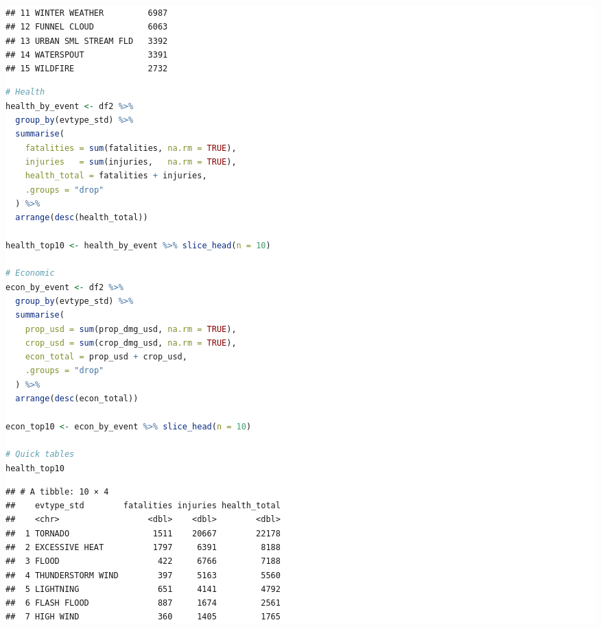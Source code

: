     ## 11 WINTER WEATHER         6987
    ## 12 FUNNEL CLOUD           6063
    ## 13 URBAN SML STREAM FLD   3392
    ## 14 WATERSPOUT             3391
    ## 15 WILDFIRE               2732

``` r
# Health
health_by_event <- df2 %>%
  group_by(evtype_std) %>%
  summarise(
    fatalities = sum(fatalities, na.rm = TRUE),
    injuries   = sum(injuries,   na.rm = TRUE),
    health_total = fatalities + injuries,
    .groups = "drop"
  ) %>%
  arrange(desc(health_total))

health_top10 <- health_by_event %>% slice_head(n = 10)

# Economic
econ_by_event <- df2 %>%
  group_by(evtype_std) %>%
  summarise(
    prop_usd = sum(prop_dmg_usd, na.rm = TRUE),
    crop_usd = sum(crop_dmg_usd, na.rm = TRUE),
    econ_total = prop_usd + crop_usd,
    .groups = "drop"
  ) %>%
  arrange(desc(econ_total))

econ_top10 <- econ_by_event %>% slice_head(n = 10)

# Quick tables
health_top10
```

    ## # A tibble: 10 × 4
    ##    evtype_std        fatalities injuries health_total
    ##    <chr>                  <dbl>    <dbl>        <dbl>
    ##  1 TORNADO                 1511    20667        22178
    ##  2 EXCESSIVE HEAT          1797     6391         8188
    ##  3 FLOOD                    422     6766         7188
    ##  4 THUNDERSTORM WIND        397     5163         5560
    ##  5 LIGHTNING                651     4141         4792
    ##  6 FLASH FLOOD              887     1674         2561
    ##  7 HIGH WIND                360     1405         1765